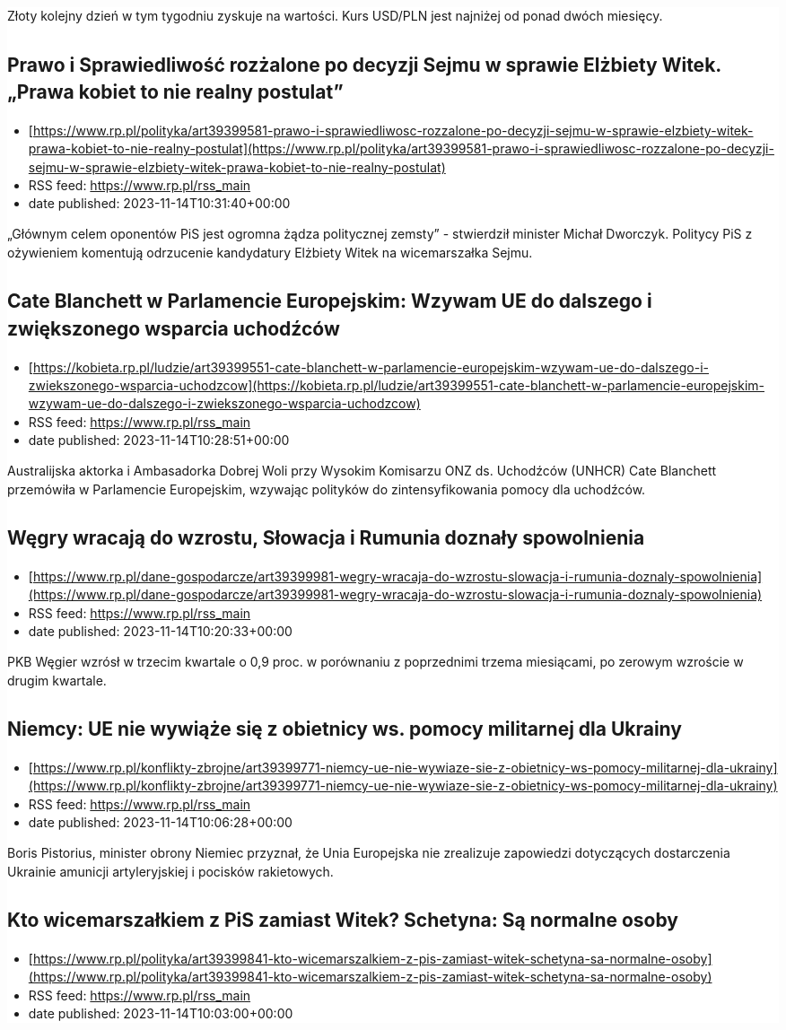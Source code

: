 Złoty kolejny dzień w tym tygodniu zyskuje na wartości. Kurs USD/PLN jest najniżej od ponad dwóch miesięcy.

## Prawo i Sprawiedliwość rozżalone po decyzji Sejmu w sprawie Elżbiety Witek. „Prawa kobiet to nie realny postulat”
 - [https://www.rp.pl/polityka/art39399581-prawo-i-sprawiedliwosc-rozzalone-po-decyzji-sejmu-w-sprawie-elzbiety-witek-prawa-kobiet-to-nie-realny-postulat](https://www.rp.pl/polityka/art39399581-prawo-i-sprawiedliwosc-rozzalone-po-decyzji-sejmu-w-sprawie-elzbiety-witek-prawa-kobiet-to-nie-realny-postulat)
 - RSS feed: https://www.rp.pl/rss_main
 - date published: 2023-11-14T10:31:40+00:00

„Głównym celem oponentów PiS jest ogromna żądza politycznej zemsty” - stwierdził minister Michał Dworczyk. Politycy PiS z ożywieniem komentują odrzucenie kandydatury Elżbiety Witek na wicemarszałka Sejmu.

## Cate Blanchett w Parlamencie Europejskim: Wzywam UE do dalszego i zwiększonego wsparcia uchodźców
 - [https://kobieta.rp.pl/ludzie/art39399551-cate-blanchett-w-parlamencie-europejskim-wzywam-ue-do-dalszego-i-zwiekszonego-wsparcia-uchodzcow](https://kobieta.rp.pl/ludzie/art39399551-cate-blanchett-w-parlamencie-europejskim-wzywam-ue-do-dalszego-i-zwiekszonego-wsparcia-uchodzcow)
 - RSS feed: https://www.rp.pl/rss_main
 - date published: 2023-11-14T10:28:51+00:00

Australijska aktorka i Ambasadorka Dobrej Woli przy Wysokim Komisarzu ONZ ds. Uchodźców (UNHCR) Cate Blanchett przemówiła w Parlamencie Europejskim, wzywając polityków do zintensyfikowania pomocy dla uchodźców.

## Węgry wracają do wzrostu, Słowacja i Rumunia doznały spowolnienia
 - [https://www.rp.pl/dane-gospodarcze/art39399981-wegry-wracaja-do-wzrostu-slowacja-i-rumunia-doznaly-spowolnienia](https://www.rp.pl/dane-gospodarcze/art39399981-wegry-wracaja-do-wzrostu-slowacja-i-rumunia-doznaly-spowolnienia)
 - RSS feed: https://www.rp.pl/rss_main
 - date published: 2023-11-14T10:20:33+00:00

PKB Węgier wzrósł w trzecim kwartale o 0,9 proc. w porównaniu z poprzednimi trzema miesiącami, po zerowym wzroście w drugim kwartale.

## Niemcy: UE nie wywiąże się z obietnicy ws. pomocy militarnej dla Ukrainy
 - [https://www.rp.pl/konflikty-zbrojne/art39399771-niemcy-ue-nie-wywiaze-sie-z-obietnicy-ws-pomocy-militarnej-dla-ukrainy](https://www.rp.pl/konflikty-zbrojne/art39399771-niemcy-ue-nie-wywiaze-sie-z-obietnicy-ws-pomocy-militarnej-dla-ukrainy)
 - RSS feed: https://www.rp.pl/rss_main
 - date published: 2023-11-14T10:06:28+00:00

Boris Pistorius, minister obrony Niemiec przyznał, że Unia Europejska nie zrealizuje zapowiedzi dotyczących dostarczenia Ukrainie amunicji artyleryjskiej i pocisków rakietowych.

## Kto wicemarszałkiem z PiS zamiast Witek? Schetyna: Są normalne osoby
 - [https://www.rp.pl/polityka/art39399841-kto-wicemarszalkiem-z-pis-zamiast-witek-schetyna-sa-normalne-osoby](https://www.rp.pl/polityka/art39399841-kto-wicemarszalkiem-z-pis-zamiast-witek-schetyna-sa-normalne-osoby)
 - RSS feed: https://www.rp.pl/rss_main
 - date published: 2023-11-14T10:03:00+00:00

